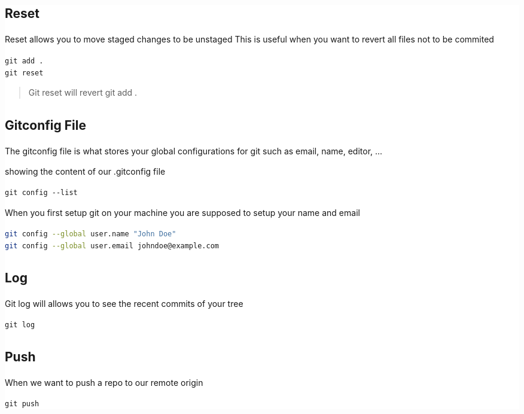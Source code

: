 
## Reset 

Reset allows you to move staged changes to be unstaged
This is useful when you want to revert all files not to be commited

``` 
git add .
git reset
```

> Git reset will revert git add .

## Gitconfig File

The gitconfig file is what stores your global configurations for git such as email, name, editor, ...

showing the content of our .gitconfig file
```
git config --list
```

When you first setup git on your machine you are supposed to setup your name and email

```sh
git config --global user.name "John Doe"
git config --global user.email johndoe@example.com
```

## Log

Git log will allows you to see the recent commits of your tree

```
git log
```

## Push

When we want to push a repo to our remote origin

```
git push
```
